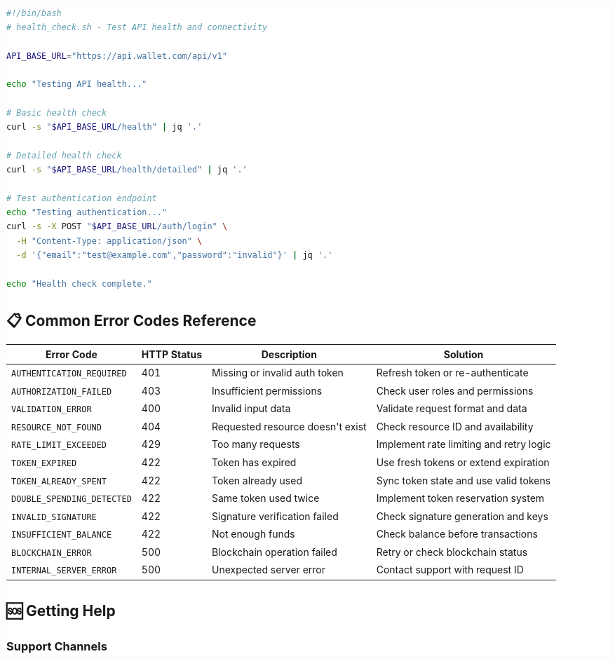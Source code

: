 ```bash
#!/bin/bash
# health_check.sh - Test API health and connectivity

API_BASE_URL="https://api.wallet.com/api/v1"

echo "Testing API health..."

# Basic health check
curl -s "$API_BASE_URL/health" | jq '.'

# Detailed health check
curl -s "$API_BASE_URL/health/detailed" | jq '.'

# Test authentication endpoint
echo "Testing authentication..."
curl -s -X POST "$API_BASE_URL/auth/login" \
  -H "Content-Type: application/json" \
  -d '{"email":"test@example.com","password":"invalid"}' | jq '.'

echo "Health check complete."
```

## 📋 Common Error Codes Reference

| Error Code | HTTP Status | Description | Solution |
|------------|-------------|-------------|----------|
| `AUTHENTICATION_REQUIRED` | 401 | Missing or invalid auth token | Refresh token or re-authenticate |
| `AUTHORIZATION_FAILED` | 403 | Insufficient permissions | Check user roles and permissions |
| `VALIDATION_ERROR` | 400 | Invalid input data | Validate request format and data |
| `RESOURCE_NOT_FOUND` | 404 | Requested resource doesn't exist | Check resource ID and availability |
| `RATE_LIMIT_EXCEEDED` | 429 | Too many requests | Implement rate limiting and retry logic |
| `TOKEN_EXPIRED` | 422 | Token has expired | Use fresh tokens or extend expiration |
| `TOKEN_ALREADY_SPENT` | 422 | Token already used | Sync token state and use valid tokens |
| `DOUBLE_SPENDING_DETECTED` | 422 | Same token used twice | Implement token reservation system |
| `INVALID_SIGNATURE` | 422 | Signature verification failed | Check signature generation and keys |
| `INSUFFICIENT_BALANCE` | 422 | Not enough funds | Check balance before transactions |
| `BLOCKCHAIN_ERROR` | 500 | Blockchain operation failed | Retry or check blockchain status |
| `INTERNAL_SERVER_ERROR` | 500 | Unexpected server error | Contact support with request ID |

## 🆘 Getting Help

### Support Channels
